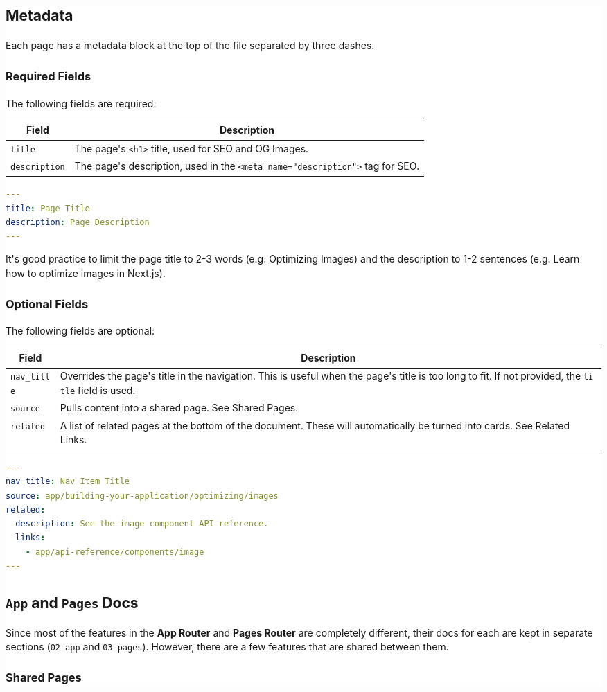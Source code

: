 ## Metadata

Each page has a metadata block at the top of the file separated by three dashes.

### Required Fields

The following fields are required:

| Field         | Description                                                                  |
| ------------- | ---------------------------------------------------------------------------- |
| `title`       | The page's `<h1>` title, used for SEO and OG Images.                         |
| `description` | The page's description, used in the `<meta name="description">` tag for SEO. |

```yaml
---
title: Page Title
description: Page Description
---
```

It's good practice to limit the page title to 2-3 words (e.g. Optimizing Images) and the description to 1-2 sentences (e.g. Learn how to optimize images in Next.js).

### Optional Fields

The following fields are optional:

| Field       | Description                                                                                                                                        |
| ----------- | -------------------------------------------------------------------------------------------------------------------------------------------------- |
| `nav_title` | Overrides the page's title in the navigation. This is useful when the page's title is too long to fit. If not provided, the `title` field is used. |
| `source`    | Pulls content into a shared page. See Shared Pages.                                                                                               |
| `related`   | A list of related pages at the bottom of the document. These will automatically be turned into cards. See Related Links.                         |

```yaml
---
nav_title: Nav Item Title
source: app/building-your-application/optimizing/images
related:
  description: See the image component API reference.
  links:
    - app/api-reference/components/image
---
```

## `App` and `Pages` Docs

Since most of the features in the **App Router** and **Pages Router** are completely different, their docs for each are kept in separate sections (`02-app` and `03-pages`). However, there are a few features that are shared between them.

### Shared Pages
